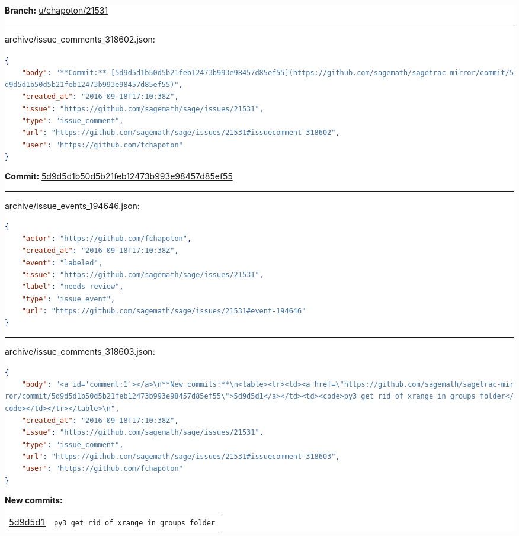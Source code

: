 **Branch:** [u/chapoton/21531](https://github.com/sagemath/sagetrac-mirror/tree/u/chapoton/21531)



---

archive/issue_comments_318602.json:
```json
{
    "body": "**Commit:** [5d9d5d1b50d5b21feb12473b993e98457d85ef55](https://github.com/sagemath/sagetrac-mirror/commit/5d9d5d1b50d5b21feb12473b993e98457d85ef55)",
    "created_at": "2016-09-18T17:10:38Z",
    "issue": "https://github.com/sagemath/sage/issues/21531",
    "type": "issue_comment",
    "url": "https://github.com/sagemath/sage/issues/21531#issuecomment-318602",
    "user": "https://github.com/fchapoton"
}
```

**Commit:** [5d9d5d1b50d5b21feb12473b993e98457d85ef55](https://github.com/sagemath/sagetrac-mirror/commit/5d9d5d1b50d5b21feb12473b993e98457d85ef55)



---

archive/issue_events_194646.json:
```json
{
    "actor": "https://github.com/fchapoton",
    "created_at": "2016-09-18T17:10:38Z",
    "event": "labeled",
    "issue": "https://github.com/sagemath/sage/issues/21531",
    "label": "needs review",
    "type": "issue_event",
    "url": "https://github.com/sagemath/sage/issues/21531#event-194646"
}
```



---

archive/issue_comments_318603.json:
```json
{
    "body": "<a id='comment:1'></a>\n**New commits:**\n<table><tr><td><a href=\"https://github.com/sagemath/sagetrac-mirror/commit/5d9d5d1b50d5b21feb12473b993e98457d85ef55\">5d9d5d1</a></td><td><code>py3 get rid of xrange in groups folder</code></td></tr></table>\n",
    "created_at": "2016-09-18T17:10:38Z",
    "issue": "https://github.com/sagemath/sage/issues/21531",
    "type": "issue_comment",
    "url": "https://github.com/sagemath/sage/issues/21531#issuecomment-318603",
    "user": "https://github.com/fchapoton"
}
```

<a id='comment:1'></a>
**New commits:**
<table><tr><td><a href="https://github.com/sagemath/sagetrac-mirror/commit/5d9d5d1b50d5b21feb12473b993e98457d85ef55">5d9d5d1</a></td><td><code>py3 get rid of xrange in groups folder</code></td></tr></table>
